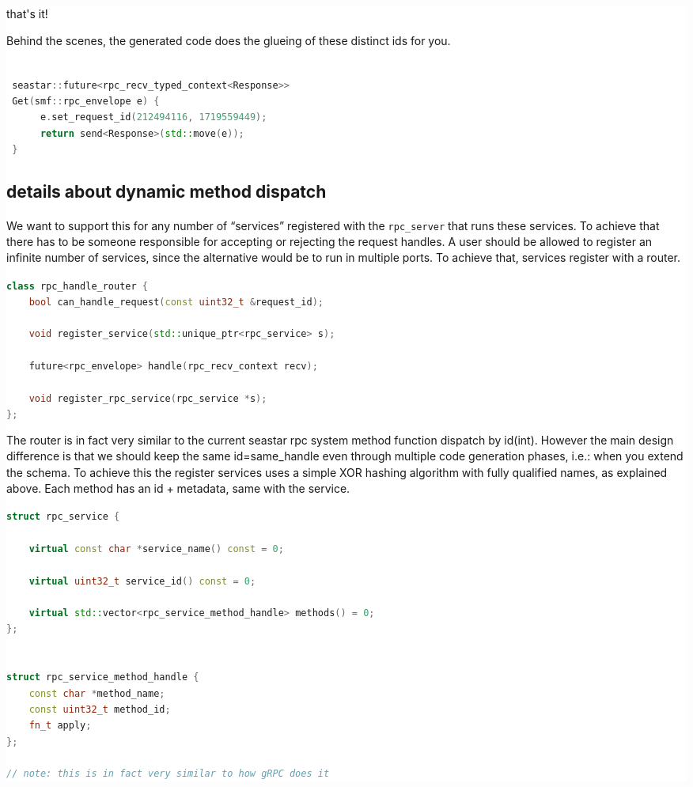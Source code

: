 that's it!

Behind the scenes, the generated code does the glueing of
these distinct ids for you.

```cpp

 seastar::future<rpc_recv_typed_context<Response>>
 Get(smf::rpc_envelope e) {
      e.set_request_id(212494116, 1719559449);
      return send<Response>(std::move(e));
 }

```

## details about dynamic method dispatch

We want to support this for any number of “services” registered with the
`rpc_server` that runs these services. To achieve that there has to be someone
responsible for accepting or rejecting the request handles. A
user should be allowed to register an infinite number of services, since the alternative
would be to run in multiple ports. To achieve that, services register
with a router.

```cpp
class rpc_handle_router {
    bool can_handle_request(const uint32_t &request_id);

    void register_service(std::unique_ptr<rpc_service> s);

    future<rpc_envelope> handle(rpc_recv_context recv);

    void register_rpc_service(rpc_service *s);
};
```

The router is in fact very similar to the current seastar rpc system method function
dispatch by id(int). However the main design difference is that we should keep
the same id=same_handle even through multiple code generation phases, i.e.: when
you extend the schema. To achieve this the register services uses a simple XOR
hashing algorithm with fully qualified names, as explained above.
Each method has an id + metadata, same with the service.

```cpp
struct rpc_service {

    virtual const char *service_name() const = 0;

    virtual uint32_t service_id() const = 0;

    virtual std::vector<rpc_service_method_handle> methods() = 0;
};


struct rpc_service_method_handle {
    const char *method_name;
    const uint32_t method_id;
    fn_t apply;
};

// note: this is in fact very similar to how gRPC does it

```
